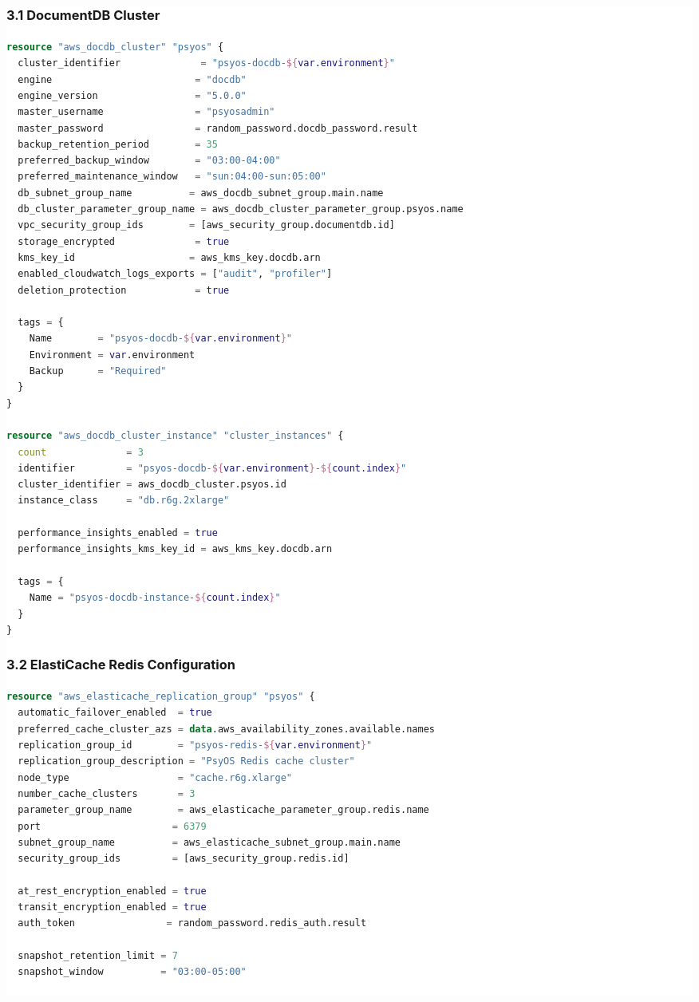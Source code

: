 ### 3.1 DocumentDB Cluster

```terraform
resource "aws_docdb_cluster" "psyos" {
  cluster_identifier              = "psyos-docdb-${var.environment}"
  engine                         = "docdb"
  engine_version                 = "5.0.0"
  master_username                = "psyosadmin"
  master_password                = random_password.docdb_password.result
  backup_retention_period        = 35
  preferred_backup_window        = "03:00-04:00"
  preferred_maintenance_window   = "sun:04:00-sun:05:00"
  db_subnet_group_name          = aws_docdb_subnet_group.main.name
  db_cluster_parameter_group_name = aws_docdb_cluster_parameter_group.psyos.name
  vpc_security_group_ids        = [aws_security_group.documentdb.id]
  storage_encrypted              = true
  kms_key_id                    = aws_kms_key.docdb.arn
  enabled_cloudwatch_logs_exports = ["audit", "profiler"]
  deletion_protection            = true
  
  tags = {
    Name        = "psyos-docdb-${var.environment}"
    Environment = var.environment
    Backup      = "Required"
  }
}

resource "aws_docdb_cluster_instance" "cluster_instances" {
  count              = 3
  identifier         = "psyos-docdb-${var.environment}-${count.index}"
  cluster_identifier = aws_docdb_cluster.psyos.id
  instance_class     = "db.r6g.2xlarge"
  
  performance_insights_enabled = true
  performance_insights_kms_key_id = aws_kms_key.docdb.arn
  
  tags = {
    Name = "psyos-docdb-instance-${count.index}"
  }
}
```

### 3.2 ElastiCache Redis Configuration

```terraform
resource "aws_elasticache_replication_group" "psyos" {
  automatic_failover_enabled  = true
  preferred_cache_cluster_azs = data.aws_availability_zones.available.names
  replication_group_id        = "psyos-redis-${var.environment}"
  replication_group_description = "PsyOS Redis cache cluster"
  node_type                   = "cache.r6g.xlarge"
  number_cache_clusters       = 3
  parameter_group_name        = aws_elasticache_parameter_group.redis.name
  port                       = 6379
  subnet_group_name          = aws_elasticache_subnet_group.main.name
  security_group_ids         = [aws_security_group.redis.id]
  
  at_rest_encryption_enabled = true
  transit_encryption_enabled = true
  auth_token                = random_password.redis_auth.result
  
  snapshot_retention_limit = 7
  snapshot_window          = "03:00-05:00"
  
```